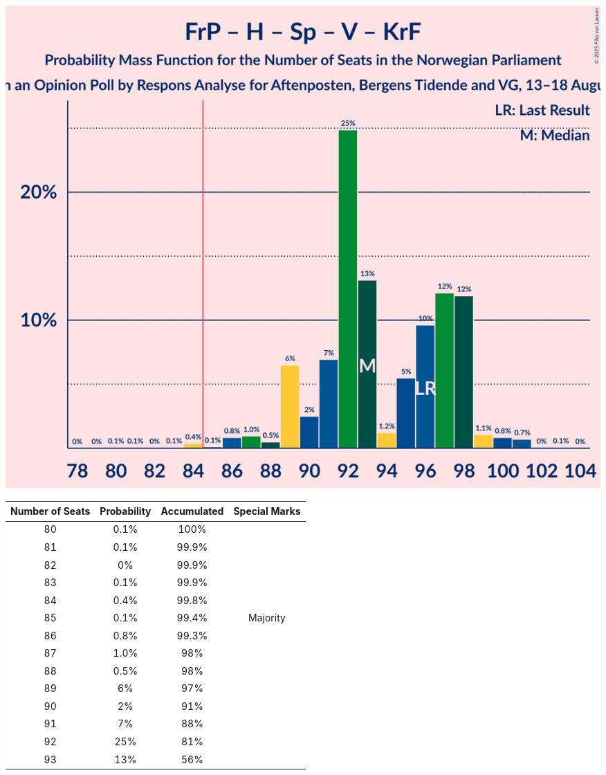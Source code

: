 ![Graph with seats probability mass function not yet produced](2025-08-18-ResponsAnalyse-coalitions-seats-pmf-frp–h–sp–v–krf.png "Seats Probability Mass Function")

| Number of Seats | Probability | Accumulated | Special Marks |
|:---------------:|:-----------:|:-----------:|:-------------:|
| 80 | 0.1% | 100% |  |
| 81 | 0.1% | 99.9% |  |
| 82 | 0% | 99.9% |  |
| 83 | 0.1% | 99.9% |  |
| 84 | 0.4% | 99.8% |  |
| 85 | 0.1% | 99.4% | Majority |
| 86 | 0.8% | 99.3% |  |
| 87 | 1.0% | 98% |  |
| 88 | 0.5% | 98% |  |
| 89 | 6% | 97% |  |
| 90 | 2% | 91% |  |
| 91 | 7% | 88% |  |
| 92 | 25% | 81% |  |
| 93 | 13% | 56% |  |